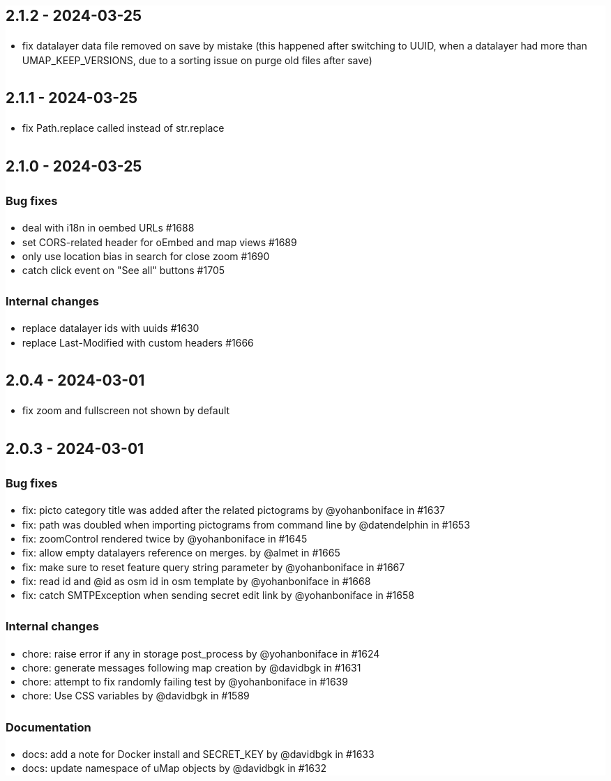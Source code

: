 ## 2.1.2 - 2024-03-25

- fix datalayer data file removed on save by mistake (this happened after
  switching to UUID, when a datalayer had more than UMAP_KEEP_VERSIONS, due to
  a sorting issue on purge old files after save)

## 2.1.1 - 2024-03-25

- fix Path.replace called instead of str.replace

## 2.1.0 - 2024-03-25

### Bug fixes

* deal with i18n in oembed URLs #1688
* set CORS-related header for oEmbed and map views #1689
* only use location bias in search for close zoom #1690
* catch click event on "See all" buttons #1705

### Internal changes

* replace datalayer ids with uuids #1630
* replace Last-Modified with custom headers #1666


## 2.0.4 - 2024-03-01

* fix zoom and fullscreen not shown by default

## 2.0.3 - 2024-03-01

### Bug fixes
* fix: picto category title was added after the related pictograms by @yohanboniface in #1637
* fix: path was doubled when importing pictograms from command line by @datendelphin in #1653
* fix: zoomControl rendered twice by @yohanboniface in #1645
* fix: allow empty datalayers reference on merges. by @almet in #1665
* fix: make sure to reset feature query string parameter by @yohanboniface in #1667
* fix: read id and @id as osm id in osm template by @yohanboniface in #1668
* fix: catch SMTPException when sending secret edit link by @yohanboniface in #1658

### Internal changes
* chore: raise error if any in storage post_process by @yohanboniface in #1624
* chore: generate messages following map creation by @davidbgk in #1631
* chore: attempt to fix randomly failing test by @yohanboniface in #1639
* chore: Use CSS variables by @davidbgk in #1589

### Documentation
* docs: add a note for Docker install and SECRET_KEY by @davidbgk in #1633
* docs: update namespace of uMap objects by @davidbgk in #1632
